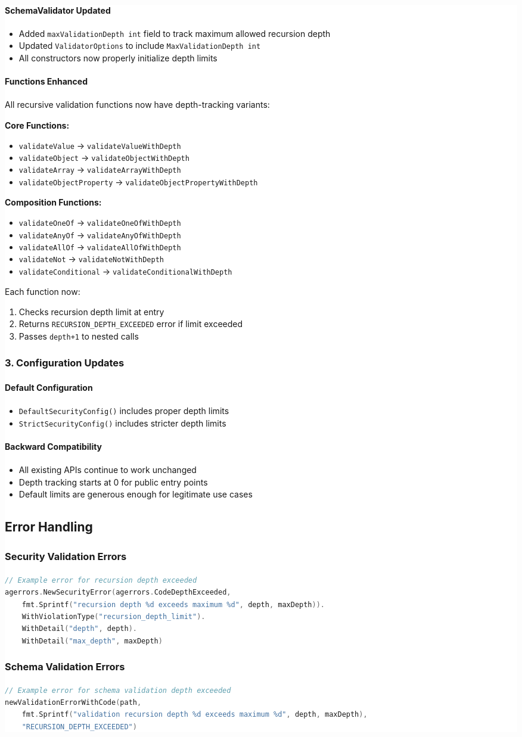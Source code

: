 #### SchemaValidator Updated
- Added `maxValidationDepth int` field to track maximum allowed recursion depth
- Updated `ValidatorOptions` to include `MaxValidationDepth int`
- All constructors now properly initialize depth limits

#### Functions Enhanced

All recursive validation functions now have depth-tracking variants:

**Core Functions:**
- `validateValue` → `validateValueWithDepth`
- `validateObject` → `validateObjectWithDepth`
- `validateArray` → `validateArrayWithDepth`
- `validateObjectProperty` → `validateObjectPropertyWithDepth`

**Composition Functions:**
- `validateOneOf` → `validateOneOfWithDepth`
- `validateAnyOf` → `validateAnyOfWithDepth`
- `validateAllOf` → `validateAllOfWithDepth`
- `validateNot` → `validateNotWithDepth`
- `validateConditional` → `validateConditionalWithDepth`

Each function now:
1. Checks recursion depth limit at entry
2. Returns `RECURSION_DEPTH_EXCEEDED` error if limit exceeded
3. Passes `depth+1` to nested calls

### 3. Configuration Updates

#### Default Configuration
- `DefaultSecurityConfig()` includes proper depth limits
- `StrictSecurityConfig()` includes stricter depth limits

#### Backward Compatibility
- All existing APIs continue to work unchanged
- Depth tracking starts at 0 for public entry points
- Default limits are generous enough for legitimate use cases

## Error Handling

### Security Validation Errors
```go
// Example error for recursion depth exceeded
agerrors.NewSecurityError(agerrors.CodeDepthExceeded, 
    fmt.Sprintf("recursion depth %d exceeds maximum %d", depth, maxDepth)).
    WithViolationType("recursion_depth_limit").
    WithDetail("depth", depth).
    WithDetail("max_depth", maxDepth)
```

### Schema Validation Errors
```go
// Example error for schema validation depth exceeded
newValidationErrorWithCode(path, 
    fmt.Sprintf("validation recursion depth %d exceeds maximum %d", depth, maxDepth), 
    "RECURSION_DEPTH_EXCEEDED")
```
